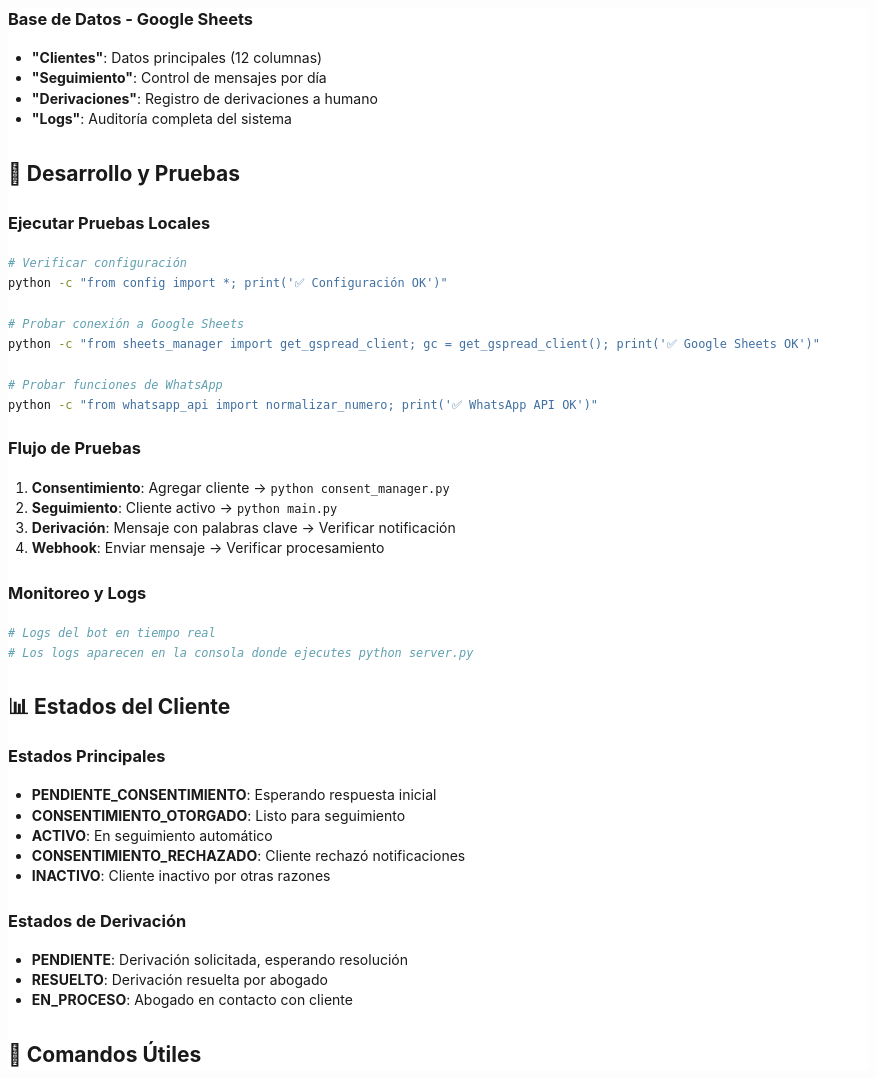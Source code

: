 

### **Base de Datos - Google Sheets**
- **"Clientes"**: Datos principales (12 columnas)
- **"Seguimiento"**: Control de mensajes por día
- **"Derivaciones"**: Registro de derivaciones a humano
- **"Logs"**: Auditoría completa del sistema

## 🧪 Desarrollo y Pruebas

### **Ejecutar Pruebas Locales**
```bash
# Verificar configuración
python -c "from config import *; print('✅ Configuración OK')"

# Probar conexión a Google Sheets
python -c "from sheets_manager import get_gspread_client; gc = get_gspread_client(); print('✅ Google Sheets OK')"

# Probar funciones de WhatsApp
python -c "from whatsapp_api import normalizar_numero; print('✅ WhatsApp API OK')"
```

### **Flujo de Pruebas**
1. **Consentimiento**: Agregar cliente → `python consent_manager.py`
2. **Seguimiento**: Cliente activo → `python main.py`
3. **Derivación**: Mensaje con palabras clave → Verificar notificación
4. **Webhook**: Enviar mensaje → Verificar procesamiento

### **Monitoreo y Logs**
```bash
# Logs del bot en tiempo real
# Los logs aparecen en la consola donde ejecutes python server.py
```
## 📊 Estados del Cliente

### **Estados Principales**
- **PENDIENTE_CONSENTIMIENTO**: Esperando respuesta inicial
- **CONSENTIMIENTO_OTORGADO**: Listo para seguimiento
- **ACTIVO**: En seguimiento automático
- **CONSENTIMIENTO_RECHAZADO**: Cliente rechazó notificaciones
- **INACTIVO**: Cliente inactivo por otras razones

### **Estados de Derivación**
- **PENDIENTE**: Derivación solicitada, esperando resolución
- **RESUELTO**: Derivación resuelta por abogado
- **EN_PROCESO**: Abogado en contacto con cliente

## 🔧 Comandos Útiles
